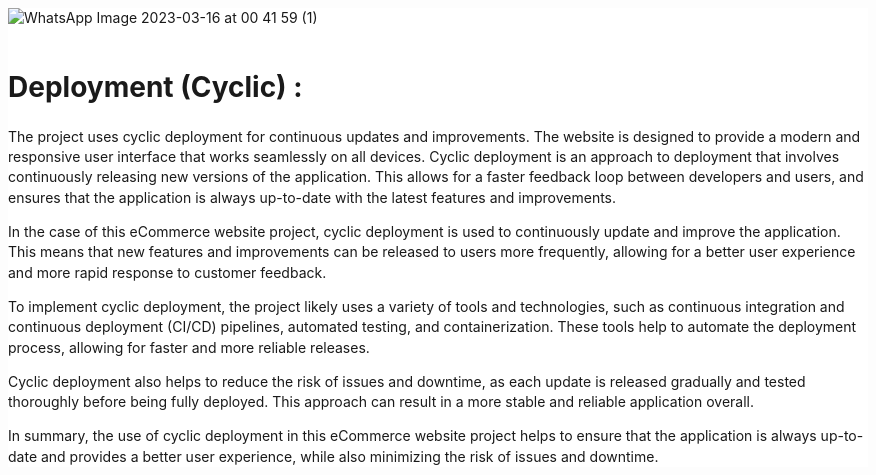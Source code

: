 ![WhatsApp Image 2023-03-16 at 00 41 59 (1)](https://user-images.githubusercontent.com/64814485/225418392-571212f8-fee3-48a8-bfc0-595be7f151ad.jpeg)










# Deployment (Cyclic) : 




 The project uses cyclic deployment for continuous updates and improvements.
 The website is designed to provide a modern and responsive user interface that works seamlessly on all devices.
 Cyclic deployment is an approach to deployment that involves continuously releasing new versions of the application. This allows for a faster feedback loop between developers and users, and ensures that the application is always up-to-date with the latest features and improvements.

In the case of this eCommerce website project, cyclic deployment is used to continuously update and improve the application. This means that new features and improvements can be released to users more frequently, allowing for a better user experience and more rapid response to customer feedback.

To implement cyclic deployment, the project likely uses a variety of tools and technologies, such as continuous integration and continuous deployment (CI/CD) pipelines, automated testing, and containerization. These tools help to automate the deployment process, allowing for faster and more reliable releases.

Cyclic deployment also helps to reduce the risk of issues and downtime, as each update is released gradually and tested thoroughly before being fully deployed. This approach can result in a more stable and reliable application overall.

In summary, the use of cyclic deployment in this eCommerce website project helps to ensure that the application is always up-to-date and provides a better user experience, while also minimizing the risk of issues and downtime.



